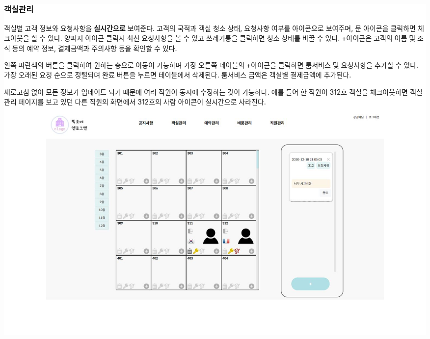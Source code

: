 ### **객실관리**  
객실별 고객 정보와 요청사항을 **실시간으로** 보여준다. 고객의 국적과 객실 청소 상태, 요청사항 여부를 아이콘으로 보여주며, 문 아이콘을 클릭하면 체크아웃을 할 수 있다. 양피지 아이콘 클릭시 최신 요청사항을 볼 수 있고 쓰레기통을 클릭하면 청소 상태를 바꿀 수 있다. +아이콘은 고객의 이름 및 조식 등의 예약 정보, 결제금액과 주의사항 등을 확인할 수 있다.  

왼쪽 파란색의 버튼을 클릭하여 원하는 층으로 이동이 가능하며 가장 오른쪽 테이블의 +아이콘을 클릭하면 룸서비스 및 요청사항을 추가할 수 있다. 가장 오래된 요청 순으로 정렬되며 완료 버튼을 누르면 테이블에서 삭제된다. 룸서비스 금액은 객실별 결제금액에 추가된다.

새로고침 없이 모든 정보가 업데이트 되기 때문에 여러 직원이 동시에 수정하는 것이 가능하다. 예를 들어 한 직원이 312호 객실을 체크아웃하면 객실관리 페이지를 보고 있던 다른 직원의 화면에서 312호의 사람 아이콘이 실시간으로 사라진다. 
<p align="center"><img src="./info_img/객실관리.JPG" width="80%" heigh="80%"></p><br>